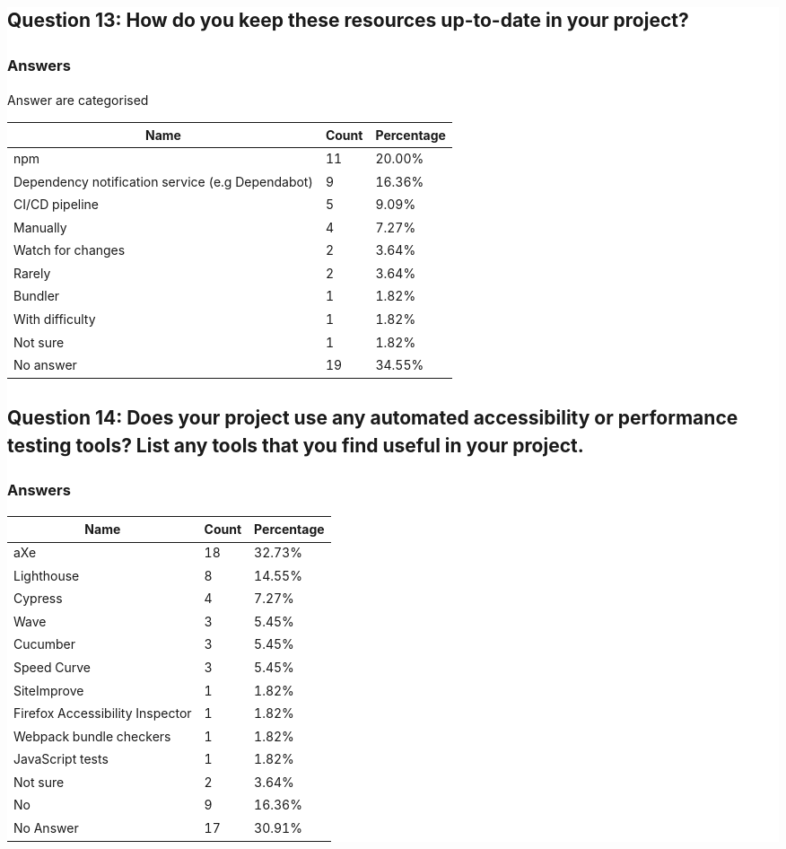 ## Question 13: How do you keep these resources up-to-date in your project?

### Answers

Answer are categorised

| Name | Count | Percentage |
| --- | --- | --- |
| npm | 11 | 20.00% |
| Dependency notification service (e.g Dependabot) | 9 | 16.36% |
| CI/CD pipeline | 5 | 9.09% |
| Manually | 4 | 7.27% |
| Watch for changes | 2 | 3.64% |
| Rarely | 2 | 3.64% |
| Bundler | 1 | 1.82% |
| With difficulty | 1 | 1.82% |
| Not sure | 1 | 1.82% |
| No answer | 19 | 34.55% |

## Question 14: Does your project use any automated accessibility or performance testing tools? List any tools that you find useful in your project.

### Answers

| Name | Count | Percentage |
| --- | --- | --- |
| aXe | 18 | 32.73% |
| Lighthouse | 8 | 14.55% |
| Cypress | 4 | 7.27% |
| Wave | 3 | 5.45% |
| Cucumber | 3 | 5.45% |
| Speed Curve | 3 | 5.45% |
| SiteImprove | 1 | 1.82% |
| Firefox Accessibility Inspector | 1 | 1.82% |
| Webpack bundle checkers | 1 | 1.82% |
| JavaScript tests | 1 | 1.82% |
| Not sure | 2 | 3.64% |
| No | 9 | 16.36% |
| No Answer | 17 | 30.91% |
